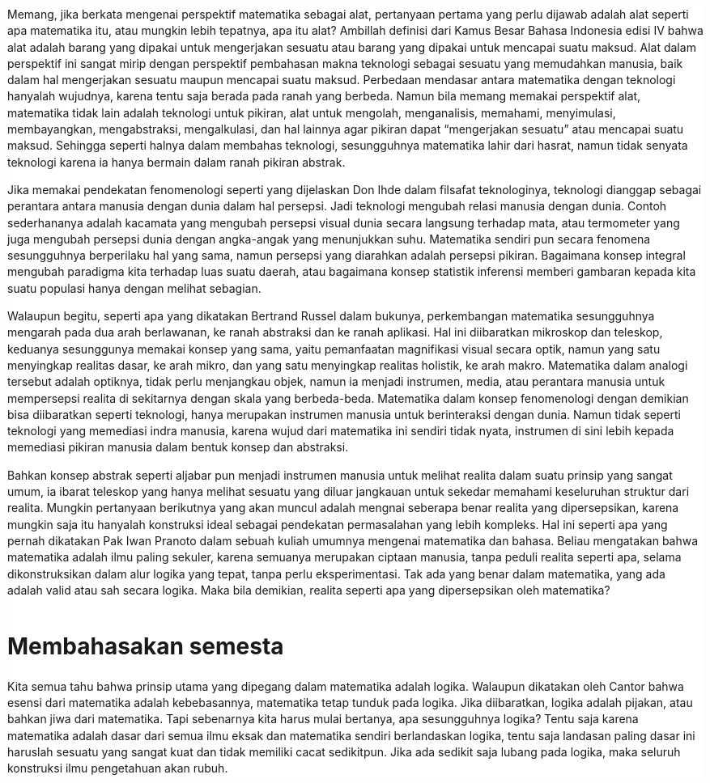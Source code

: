 Memang, jika berkata mengenai perspektif matematika sebagai alat, pertanyaan pertama yang perlu dijawab adalah alat seperti apa matematika itu, atau mungkin lebih tepatnya, apa itu alat? Ambillah definisi dari Kamus Besar Bahasa Indonesia edisi IV bahwa alat adalah barang yang dipakai untuk mengerjakan sesuatu atau barang yang dipakai untuk mencapai suatu maksud. Alat dalam perspektif ini sangat mirip dengan perspektif pembahasan makna teknologi sebagai sesuatu yang memudahkan manusia, baik dalam hal mengerjakan sesuatu maupun mencapai suatu maksud. Perbedaan mendasar antara matematika dengan teknologi hanyalah wujudnya, karena tentu saja berada pada ranah yang berbeda. Namun bila memang memakai perspektif alat, matematika tidak lain adalah teknologi untuk pikiran, alat untuk mengolah, menganalisis, memahami, menyimulasi, membayangkan, mengabstraksi, mengalkulasi, dan hal lainnya agar pikiran dapat “mengerjakan sesuatu” atau mencapai suatu maksud. Sehingga seperti halnya dalam membahas  teknologi, sesungguhnya matematika lahir dari hasrat, namun tidak senyata teknologi karena ia hanya bermain dalam ranah pikiran abstrak.

Jika memakai pendekatan fenomenologi seperti yang dijelaskan Don Ihde dalam filsafat teknologinya, teknologi dianggap sebagai perantara antara manusia dengan dunia dalam hal persepsi. Jadi teknologi mengubah relasi manusia dengan dunia. Contoh sederhananya adalah kacamata yang mengubah persepsi visual dunia secara langsung terhadap mata, atau termometer yang juga mengubah persepsi dunia dengan angka-angak yang menunjukkan suhu. Matematika sendiri pun secara fenomena sesungguhnya berperilaku hal yang sama, namun persepsi yang diarahkan adalah persepsi pikiran. Bagaimana konsep integral mengubah paradigma kita terhadap luas suatu daerah, atau bagaimana konsep statistik inferensi memberi gambaran kepada kita suatu populasi hanya dengan melihat sebagian.

Walaupun begitu, seperti apa yang dikatakan Bertrand Russel dalam bukunya, perkembangan matematika sesungguhnya mengarah pada dua arah berlawanan, ke ranah abstraksi dan ke ranah aplikasi. Hal ini diibaratkan mikroskop dan teleskop, keduanya sesunggunya memakai konsep yang sama, yaitu pemanfaatan magnifikasi visual secara optik, namun yang satu menyingkap realitas dasar, ke arah mikro, dan yang satu menyingkap realitas holistik, ke arah makro. Matematika dalam analogi tersebut adalah optiknya, tidak perlu menjangkau objek, namun ia menjadi instrumen, media, atau perantara manusia untuk mempersepsi realita di sekitarnya dengan skala yang berbeda-beda. Matematika dalam konsep fenomenologi dengan demikian bisa diibaratkan seperti teknologi, hanya merupakan instrumen manusia untuk berinteraksi dengan dunia. Namun tidak seperti teknologi yang memediasi indra manusia, karena wujud dari matematika ini sendiri tidak nyata, instrumen di sini lebih kepada memediasi pikiran manusia dalam bentuk konsep dan abstraksi.

Bahkan konsep abstrak seperti aljabar pun menjadi instrumen manusia untuk melihat realita dalam suatu prinsip yang sangat umum, ia ibarat teleskop yang hanya melihat sesuatu yang diluar jangkauan untuk sekedar memahami keseluruhan struktur dari realita. Mungkin pertanyaan berikutnya yang akan muncul adalah mengnai seberapa benar realita yang dipersepsikan, karena mungkin saja itu hanyalah konstruksi ideal sebagai pendekatan permasalahan yang lebih kompleks. Hal ini seperti apa yang pernah dikatakan Pak Iwan Pranoto dalam sebuah kuliah umumnya mengenai matematika dan bahasa. Beliau mengatakan bahwa matematika adalah ilmu paling sekuler, karena semuanya merupakan ciptaan manusia, tanpa peduli realita seperti apa, selama dikonstruksikan dalam alur logika yang tepat, tanpa perlu eksperimentasi. Tak ada yang benar dalam matematika, yang ada adalah valid atau sah secara logika. Maka bila demikian, realita seperti apa yang dipersepsikan oleh matematika?

# Membahasakan semesta

Kita semua tahu bahwa prinsip utama yang dipegang dalam matematika adalah logika. Walaupun dikatakan oleh Cantor bahwa esensi dari matematika adalah kebebasannya, matematika tetap tunduk pada logika. Jika diibaratkan, logika adalah pijakan, atau bahkan jiwa dari matematika. Tapi sebenarnya kita harus mulai bertanya, apa sesungguhnya logika? Tentu saja karena matematika adalah dasar dari semua ilmu eksak dan matematika sendiri berlandaskan logika, tentu saja landasan paling dasar ini haruslah sesuatu yang sangat kuat dan tidak memiliki cacat sedikitpun. Jika ada sedikit saja lubang pada logika, maka seluruh konstruksi ilmu pengetahuan akan rubuh.
